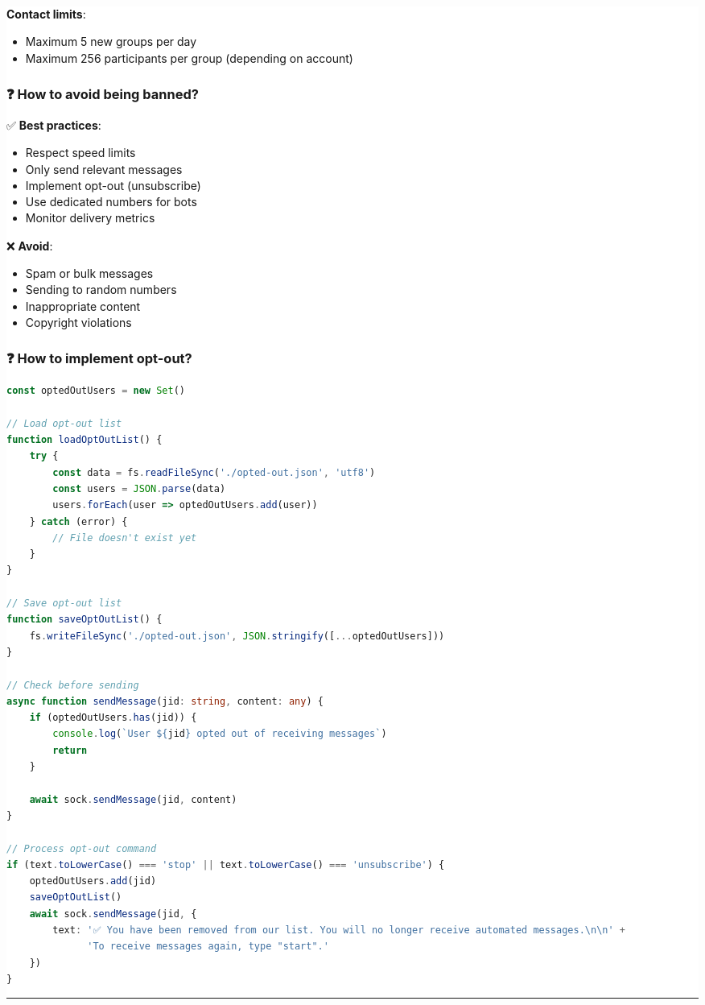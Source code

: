 **Contact limits**:
- Maximum 5 new groups per day
- Maximum 256 participants per group (depending on account)

### ❓ How to avoid being banned?

✅ **Best practices**:
- Respect speed limits
- Only send relevant messages
- Implement opt-out (unsubscribe)
- Use dedicated numbers for bots
- Monitor delivery metrics

❌ **Avoid**:
- Spam or bulk messages
- Sending to random numbers
- Inappropriate content
- Copyright violations

### ❓ How to implement opt-out?

```typescript
const optedOutUsers = new Set()

// Load opt-out list
function loadOptOutList() {
    try {
        const data = fs.readFileSync('./opted-out.json', 'utf8')
        const users = JSON.parse(data)
        users.forEach(user => optedOutUsers.add(user))
    } catch (error) {
        // File doesn't exist yet
    }
}

// Save opt-out list
function saveOptOutList() {
    fs.writeFileSync('./opted-out.json', JSON.stringify([...optedOutUsers]))
}

// Check before sending
async function sendMessage(jid: string, content: any) {
    if (optedOutUsers.has(jid)) {
        console.log(`User ${jid} opted out of receiving messages`)
        return
    }

    await sock.sendMessage(jid, content)
}

// Process opt-out command
if (text.toLowerCase() === 'stop' || text.toLowerCase() === 'unsubscribe') {
    optedOutUsers.add(jid)
    saveOptOutList()
    await sock.sendMessage(jid, {
        text: '✅ You have been removed from our list. You will no longer receive automated messages.\n\n' +
              'To receive messages again, type "start".'
    })
}
```

---